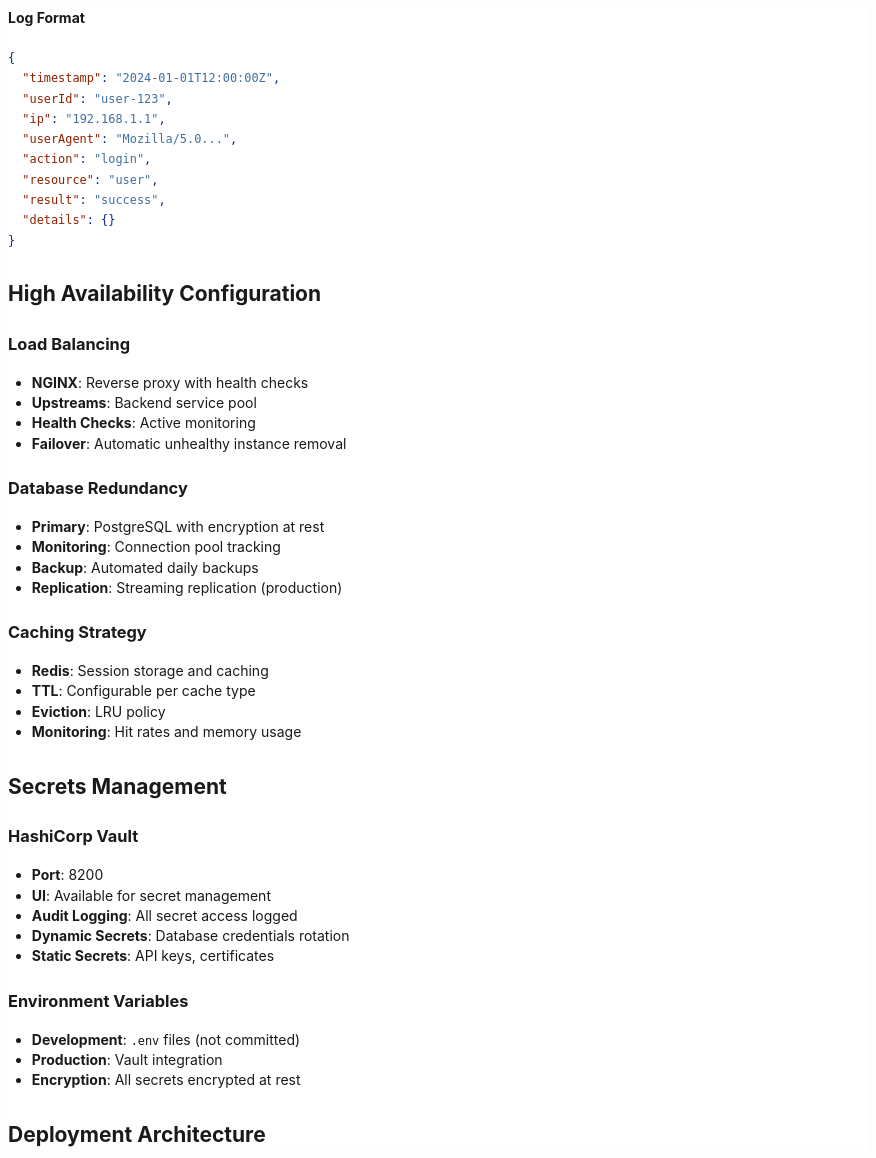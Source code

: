 #### Log Format
```json
{
  "timestamp": "2024-01-01T12:00:00Z",
  "userId": "user-123",
  "ip": "192.168.1.1",
  "userAgent": "Mozilla/5.0...",
  "action": "login",
  "resource": "user",
  "result": "success",
  "details": {}
}
```

## High Availability Configuration

### Load Balancing
- **NGINX**: Reverse proxy with health checks
- **Upstreams**: Backend service pool
- **Health Checks**: Active monitoring
- **Failover**: Automatic unhealthy instance removal

### Database Redundancy
- **Primary**: PostgreSQL with encryption at rest
- **Monitoring**: Connection pool tracking
- **Backup**: Automated daily backups
- **Replication**: Streaming replication (production)

### Caching Strategy
- **Redis**: Session storage and caching
- **TTL**: Configurable per cache type
- **Eviction**: LRU policy
- **Monitoring**: Hit rates and memory usage

## Secrets Management

### HashiCorp Vault
- **Port**: 8200
- **UI**: Available for secret management
- **Audit Logging**: All secret access logged
- **Dynamic Secrets**: Database credentials rotation
- **Static Secrets**: API keys, certificates

### Environment Variables
- **Development**: `.env` files (not committed)
- **Production**: Vault integration
- **Encryption**: All secrets encrypted at rest

## Deployment Architecture
